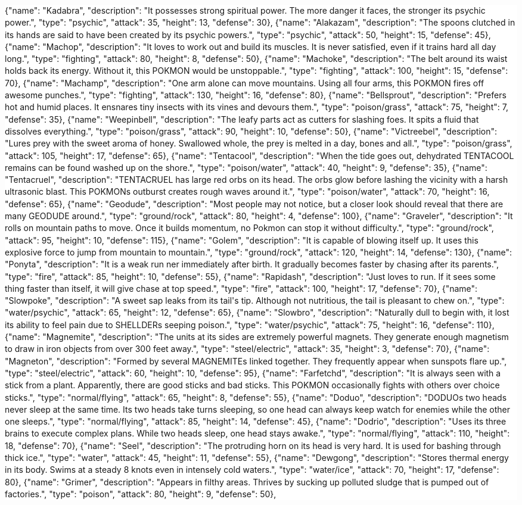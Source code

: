 {"name": "Kadabra", "description": "It possesses strong spiritual power. The more danger it faces, the stronger its psychic power.", "type": "psychic", "attack": 35, "height": 13, "defense": 30},
{"name": "Alakazam", "description": "The spoons clutched in its hands are said to have been created by its psychic powers.", "type": "psychic", "attack": 50, "height": 15, "defense": 45},
{"name": "Machop", "description": "It loves to work out and build its muscles. It is never satisfied, even if it trains hard all day long.", "type": "fighting", "attack": 80, "height": 8, "defense": 50},
{"name": "Machoke", "description": "The belt around its waist holds back its energy. Without it, this POKMON would be unstoppable.", "type": "fighting", "attack": 100, "height": 15, "defense": 70},
{"name": "Machamp", "description": "One arm alone can move mountains. Using all four arms, this POKMON fires off awesome punches.", "type": "fighting", "attack": 130, "height": 16, "defense": 80},
{"name": "Bellsprout", "description": "Prefers hot and humid places. It ensnares tiny insects with its vines and devours them.", "type": "poison/grass", "attack": 75, "height": 7, "defense": 35},
{"name": "Weepinbell", "description": "The leafy parts act as cutters for slashing foes. It spits a fluid that dissolves everything.", "type": "poison/grass", "attack": 90, "height": 10, "defense": 50},
{"name": "Victreebel", "description": "Lures prey with the sweet aroma of honey. Swallowed whole, the prey is melted in a day, bones and all.", "type": "poison/grass", "attack": 105, "height": 17, "defense": 65},
{"name": "Tentacool", "description": "When the tide goes out, dehydrated TENTACOOL remains can be found washed up on the shore.", "type": "poison/water", "attack": 40, "height": 9, "defense": 35},
{"name": "Tentacruel", "description": "TENTACRUEL has large red orbs on its head. The orbs glow before lashing the vicinity with a harsh ultrasonic blast. This POKMONs outburst creates rough waves around it.", "type": "poison/water", "attack": 70, "height": 16, "defense": 65},
{"name": "Geodude", "description": "Most people may not notice, but a closer look should reveal that there are many GEODUDE around.", "type": "ground/rock", "attack": 80, "height": 4, "defense": 100},
{"name": "Graveler", "description": "It rolls on mountain paths to move. Once it builds momentum, no Pokmon can stop it without difficulty.", "type": "ground/rock", "attack": 95, "height": 10, "defense": 115},
{"name": "Golem", "description": "It is capable of blowing itself up. It uses this explosive force to jump from mountain to mountain.", "type": "ground/rock", "attack": 120, "height": 14, "defense": 130},
{"name": "Ponyta", "description": "It is a weak run ner immediately after birth. It gradually becomes faster by chasing after its parents.", "type": "fire", "attack": 85, "height": 10, "defense": 55},
{"name": "Rapidash", "description": "Just loves to run. If it sees some thing faster than itself, it will give chase at top speed.", "type": "fire", "attack": 100, "height": 17, "defense": 70},
{"name": "Slowpoke", "description": "A sweet sap leaks from its tail's tip. Although not nutritious, the tail is pleasant to chew on.", "type": "water/psychic", "attack": 65, "height": 12, "defense": 65},
{"name": "Slowbro", "description": "Naturally dull to begin with, it lost its ability to feel pain due to SHELLDERs seeping poison.", "type": "water/psychic", "attack": 75, "height": 16, "defense": 110},
{"name": "Magnemite", "description": "The units at its sides are extremely powerful magnets. They generate enough magnetism to draw in iron objects from over 300 feet away.", "type": "steel/electric", "attack": 35, "height": 3, "defense": 70},
{"name": "Magneton", "description": "Formed by several MAGNEMITEs linked together. They frequently appear when sunspots flare up.", "type": "steel/electric", "attack": 60, "height": 10, "defense": 95},
{"name": "Farfetchd", "description": "It is always seen with a stick from a plant. Apparently, there are good sticks and bad sticks. This POKMON occasionally fights with others over choice sticks.", "type": "normal/flying", "attack": 65, "height": 8, "defense": 55},
{"name": "Doduo", "description": "DODUOs two heads never sleep at the same time. Its two heads take turns sleeping, so one head can always keep watch for enemies while the other one sleeps.", "type": "normal/flying", "attack": 85, "height": 14, "defense": 45},
{"name": "Dodrio", "description": "Uses its three brains to execute complex plans. While two heads sleep, one head stays awake.", "type": "normal/flying", "attack": 110, "height": 18, "defense": 70},
{"name": "Seel", "description": "The protruding horn on its head is very hard. It is used for bashing through thick ice.", "type": "water", "attack": 45, "height": 11, "defense": 55},
{"name": "Dewgong", "description": "Stores thermal energy in its body. Swims at a steady 8 knots even in intensely cold waters.", "type": "water/ice", "attack": 70, "height": 17, "defense": 80},
{"name": "Grimer", "description": "Appears in filthy areas. Thrives by sucking up polluted sludge that is pumped out of factories.", "type": "poison", "attack": 80, "height": 9, "defense": 50},